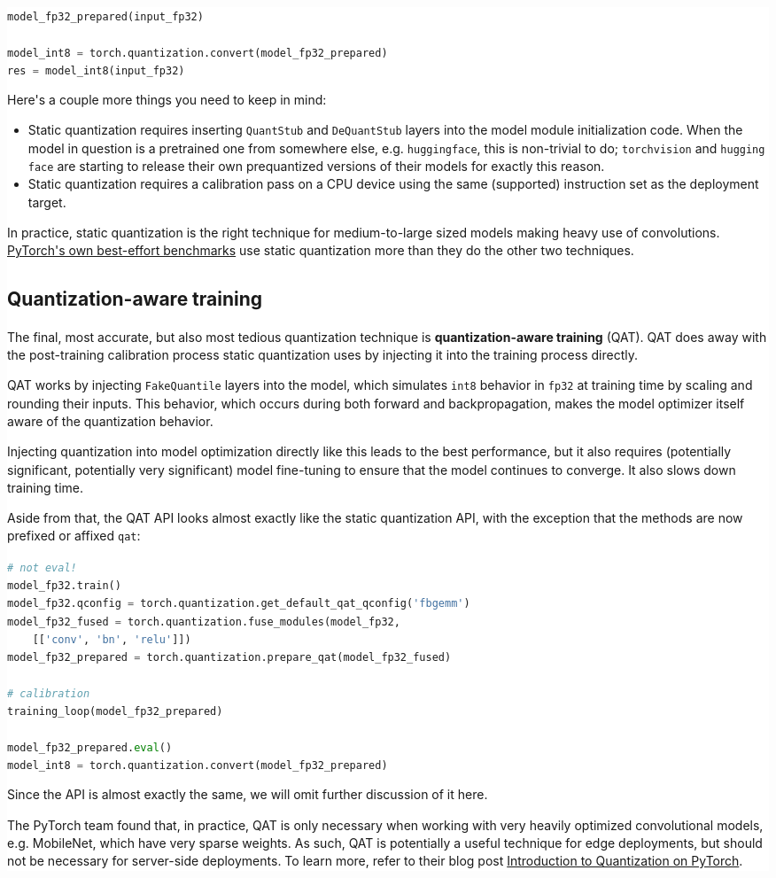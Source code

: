```python
model_fp32_prepared(input_fp32)

model_int8 = torch.quantization.convert(model_fp32_prepared)
res = model_int8(input_fp32)
```

Here's a couple more things you need to keep in mind:

- Static quantization requires inserting `QuantStub` and `DeQuantStub` layers into the model module initialization code. When the model in question is a pretrained one from somewhere else, e.g. `huggingface`, this is non-trivial to do; `torchvision` and `huggingface` are starting to release their own prequantized versions of their models for exactly this reason.
- Static quantization requires a calibration pass on a CPU device using the same (supported) instruction set as the deployment target.

In practice, static quantization is the right technique for medium-to-large sized models making heavy use of convolutions. [PyTorch's own best-effort benchmarks](https://pytorch.org/blog/introduction-to-quantization-on-pytorch/#device-and-operator-support) use static quantization more than they do the other two techniques.

## Quantization-aware training

The final, most accurate, but also most tedious quantization technique is **quantization-aware training** (QAT). QAT does away with the post-training calibration process static quantization uses by injecting it into the training process directly.

QAT works by injecting `FakeQuantile` layers into the model, which simulates `int8` behavior in `fp32` at training time by scaling and rounding their inputs. This behavior, which occurs during both forward and backpropagation, makes the model optimizer itself aware of the quantization behavior.

Injecting quantization into model optimization directly like this leads to the best performance, but it also requires (potentially significant, potentially very significant) model fine-tuning to ensure that the model continues to converge. It also slows down training time.

Aside from that, the QAT API looks almost exactly like the static quantization API, with the exception that the methods are now prefixed or affixed `qat`:

```python
# not eval!
model_fp32.train()
model_fp32.qconfig = torch.quantization.get_default_qat_qconfig('fbgemm')
model_fp32_fused = torch.quantization.fuse_modules(model_fp32,
    [['conv', 'bn', 'relu']])
model_fp32_prepared = torch.quantization.prepare_qat(model_fp32_fused)

# calibration
training_loop(model_fp32_prepared)

model_fp32_prepared.eval()
model_int8 = torch.quantization.convert(model_fp32_prepared)
```

Since the API is almost exactly the same, we will omit further discussion of it here.

The PyTorch team found that, in practice, QAT is only necessary when working with very heavily optimized convolutional models, e.g. MobileNet, which have very sparse weights. As such, QAT is potentially a useful technique for edge deployments, but should not be necessary for server-side deployments. To learn more, refer to their blog post [Introduction to Quantization on PyTorch](https://pytorch.org/blog/introduction-to-quantization-on-pytorch/).
